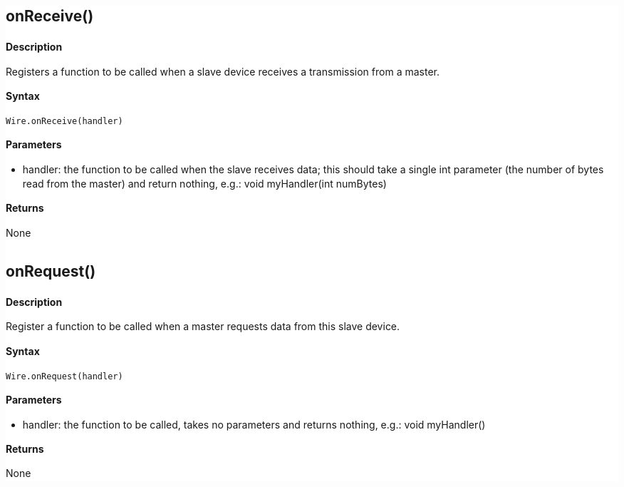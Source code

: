 ## onReceive()

**Description**

Registers a function to be called when a slave device receives a transmission from a master.

**Syntax**

`Wire.onReceive(handler)`

**Parameters**

 - handler: the function to be called when the slave receives data; this should take a single int parameter (the number of bytes read from the master) and return nothing, e.g.: void myHandler(int numBytes)

**Returns**

None

## onRequest()

**Description**

Register a function to be called when a master requests data from this slave device.

**Syntax**

`Wire.onRequest(handler)`

**Parameters**

 - handler: the function to be called, takes no parameters and returns nothing, e.g.: void myHandler()

**Returns**

None
